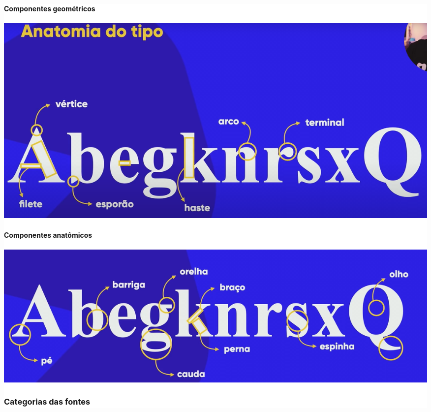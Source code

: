 #### Componentes geométricos

![image alt text](https://github.com/thomasmontipo/cursoemvideo-html-css/blob/cursoemvideo/images/image20.png?raw=true)

#### Componentes anatômicos

![image alt text](https://github.com/thomasmontipo/cursoemvideo-html-css/blob/cursoemvideo/images/image21.png?raw=true)

### Categorias das fontes
